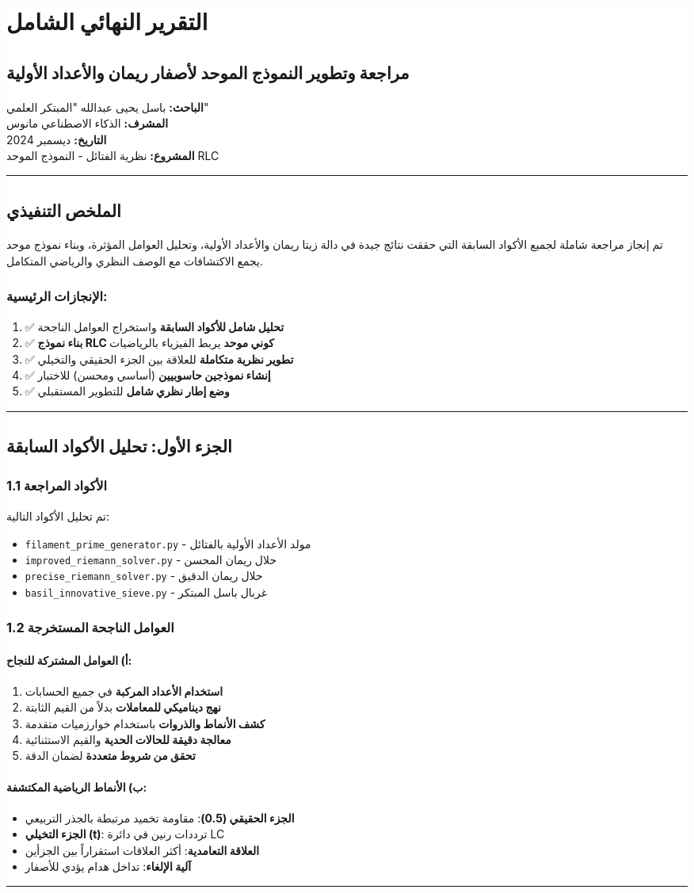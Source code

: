 # التقرير النهائي الشامل
## مراجعة وتطوير النموذج الموحد لأصفار ريمان والأعداد الأولية

**الباحث:** باسل يحيى عبدالله "المبتكر العلمي"  
**المشرف:** الذكاء الاصطناعي مانوس  
**التاريخ:** ديسمبر 2024  
**المشروع:** نظرية الفتائل - النموذج الموحد RLC

---

## الملخص التنفيذي

تم إنجاز مراجعة شاملة لجميع الأكواد السابقة التي حققت نتائج جيدة في دالة زيتا ريمان والأعداد الأولية، وتحليل العوامل المؤثرة، وبناء نموذج موحد يجمع الاكتشافات مع الوصف النظري والرياضي المتكامل.

### الإنجازات الرئيسية:
1. ✅ **تحليل شامل للأكواد السابقة** واستخراج العوامل الناجحة
2. ✅ **بناء نموذج RLC كوني موحد** يربط الفيزياء بالرياضيات
3. ✅ **تطوير نظرية متكاملة** للعلاقة بين الجزء الحقيقي والتخيلي
4. ✅ **إنشاء نموذجين حاسوبيين** (أساسي ومحسن) للاختبار
5. ✅ **وضع إطار نظري شامل** للتطوير المستقبلي

---

## الجزء الأول: تحليل الأكواد السابقة

### 1.1 الأكواد المراجعة

تم تحليل الأكواد التالية:
- `filament_prime_generator.py` - مولد الأعداد الأولية بالفتائل
- `improved_riemann_solver.py` - حلال ريمان المحسن
- `precise_riemann_solver.py` - حلال ريمان الدقيق
- `basil_innovative_sieve.py` - غربال باسل المبتكر

### 1.2 العوامل الناجحة المستخرجة

#### أ) العوامل المشتركة للنجاح:
1. **استخدام الأعداد المركبة** في جميع الحسابات
2. **نهج ديناميكي للمعاملات** بدلاً من القيم الثابتة
3. **كشف الأنماط والذروات** باستخدام خوارزميات متقدمة
4. **معالجة دقيقة للحالات الحدية** والقيم الاستثنائية
5. **تحقق من شروط متعددة** لضمان الدقة

#### ب) الأنماط الرياضية المكتشفة:
- **الجزء الحقيقي (0.5)**: مقاومة تخميد مرتبطة بالجذر التربيعي
- **الجزء التخيلي (t)**: ترددات رنين في دائرة LC
- **العلاقة التعامدية**: أكثر العلاقات استقراراً بين الجزأين
- **آلية الإلغاء**: تداخل هدام يؤدي للأصفار

---